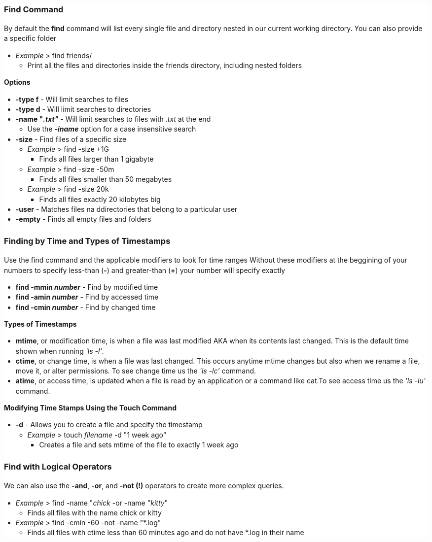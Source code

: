 ### Find Command

By default the **find** command will list every single file and directory nested in our current working directory. You can also provide a specific folder
- *Example* > find friends/
	- Print all the files and directories inside the friends directory, including nested folders

**Options**
- **-type f** - Will limit searches to files
- **-type d** - Will limit searches to directories
- **-name "*.txt"*** - Will limit searches to files with *.txt* at the end
	- Use the ***-iname*** option for a case insensitive search
- **-size** - Find files of a specific size
	- *Example* > find -size +1G
		- Finds all files larger than 1 gigabyte
	- *Example* > find -size -50m
		- Finds all files smaller than 50 megabytes
	- *Example* > find -size 20k
		- Finds all files exactly 20 kilobytes big
- **-user** - Matches files na ddirectories that belong to a particular user
- **-empty** - Finds all empty files and folders

### Finding by Time and Types of Timestamps

Use the find command and the applicable modifiers to look for time ranges
Without these modifiers at the beggining of your numbers to specify less-than (**-**) and greater-than (**+**) your number will specify exactly 
- **find -mmin *number*** - Find by modified time
- **find -amin *number*** - Find by accessed time
- **find -cmin *number*** - Find by changed time

**Types of Timestamps**
- **mtime**, or modification time, is when a file was last modified AKA when its contents last changed. This is the default time shown when running *'ls -l'*.
- **ctime**, or change time, is when a file was last changed. This occurs anytime mtime changes but also when we rename a file, move it, or alter permissions. To see change time us the *'ls -lc'* command. 
- **atime**, or access time, is updated when a file is read by an application or a command like cat.To see access time us the *'ls -lu'* command. 

**Modifying Time Stamps Using the Touch Command**
- **-d** - Allows you to create a file and specify the timestamp
	- *Example* > touch *filename* -d "1 week ago"
		- Creates a file and sets mtime of the file to exactly 1 week ago

### Find with Logical Operators

We can also use the **-and**, **-or**, and **-not (!)** operators to create more complex queries.
- *Example* > find -name "*chick* -or -name "*kitty*"
	- Finds all files with the name chick or kitty
- *Example* > find -cmin -60 -not -name "*.log"
	- Finds all files with ctime less than 60 minutes ago and do not have *.log in their name 
